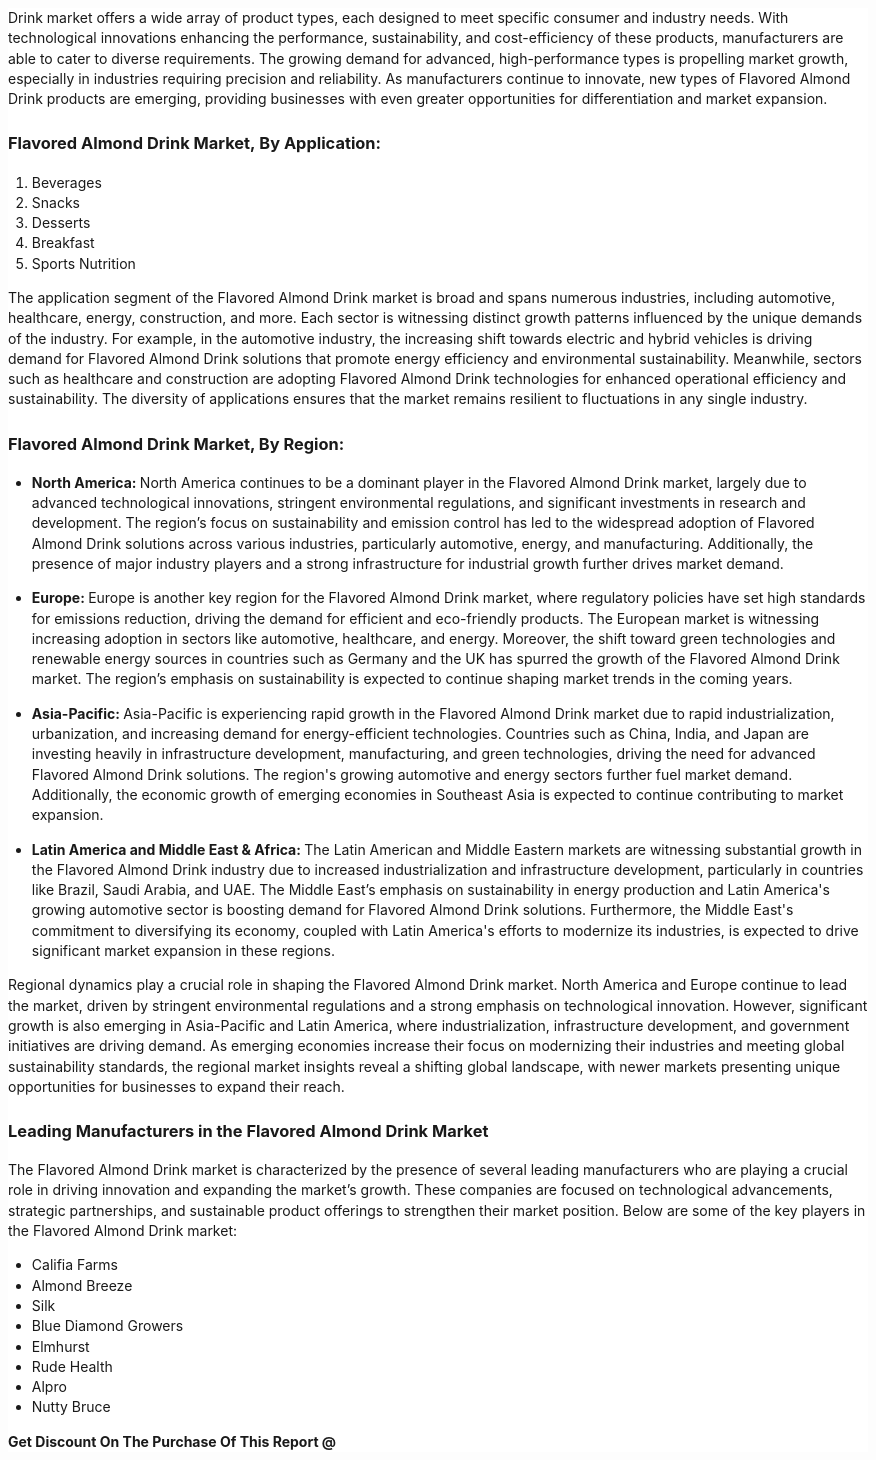 Drink market offers a wide array of product types, each designed to meet specific consumer and industry needs. With technological innovations enhancing the performance, sustainability, and cost-efficiency of these products, manufacturers are able to cater to diverse requirements. The growing demand for advanced, high-performance types is propelling market growth, especially in industries requiring precision and reliability. As manufacturers continue to innovate, new types of Flavored Almond Drink products are emerging, providing businesses with even greater opportunities for differentiation and market expansion.</p><h3>Flavored Almond Drink Market,&nbsp;By Application:</h3><ol><li>Beverages<li> Snacks<li> Desserts<li> Breakfast<li> Sports Nutrition</li></ol><p>The application segment of the Flavored Almond Drink market is broad and spans numerous industries, including automotive, healthcare, energy, construction, and more. Each sector is witnessing distinct growth patterns influenced by the unique demands of the industry. For example, in the automotive industry, the increasing shift towards electric and hybrid vehicles is driving demand for Flavored Almond Drink solutions that promote energy efficiency and environmental sustainability. Meanwhile, sectors such as healthcare and construction are adopting Flavored Almond Drink technologies for enhanced operational efficiency and sustainability. The diversity of applications ensures that the market remains resilient to fluctuations in any single industry.</p><h3>Flavored Almond Drink Market, By Region:</h3><ul><li><p><strong>North America:&nbsp;</strong>North America continues to be a dominant player in the Flavored Almond Drink market, largely due to advanced technological innovations, stringent environmental regulations, and significant investments in research and development. The region&rsquo;s focus on sustainability and emission control has led to the widespread adoption of Flavored Almond Drink solutions across various industries, particularly automotive, energy, and manufacturing. Additionally, the presence of major industry players and a strong infrastructure for industrial growth further drives market demand.</p></li><li><p><strong><strong>Europe:&nbsp;</strong></strong>Europe is another key region for the Flavored Almond Drink market, where regulatory policies have set high standards for emissions reduction, driving the demand for efficient and eco-friendly products. The European market is witnessing increasing adoption in sectors like automotive, healthcare, and energy. Moreover, the shift toward green technologies and renewable energy sources in countries such as Germany and the UK has spurred the growth of the Flavored Almond Drink market. The region&rsquo;s emphasis on sustainability is expected to continue shaping market trends in the coming years.</p></li><li><p><strong><strong>Asia-Pacific:&nbsp;</strong></strong>Asia-Pacific is experiencing rapid growth in the Flavored Almond Drink market due to rapid industrialization, urbanization, and increasing demand for energy-efficient technologies. Countries such as China, India, and Japan are investing heavily in infrastructure development, manufacturing, and green technologies, driving the need for advanced Flavored Almond Drink solutions. The region's growing automotive and energy sectors further fuel market demand. Additionally, the economic growth of emerging economies in Southeast Asia is expected to continue contributing to market expansion.</p></li><li><p><strong><strong>Latin America and Middle East &amp; Africa:&nbsp;</strong></strong>The Latin American and Middle Eastern markets are witnessing substantial growth in the Flavored Almond Drink industry due to increased industrialization and infrastructure development, particularly in countries like Brazil, Saudi Arabia, and UAE. The Middle East&rsquo;s emphasis on sustainability in energy production and Latin America's growing automotive sector is boosting demand for Flavored Almond Drink solutions. Furthermore, the Middle East's commitment to diversifying its economy, coupled with Latin America's efforts to modernize its industries, is expected to drive significant market expansion in these regions.</p></li></ul><p>Regional dynamics play a crucial role in shaping the Flavored Almond Drink market. North America and Europe continue to lead the market, driven by stringent environmental regulations and a strong emphasis on technological innovation. However, significant growth is also emerging in Asia-Pacific and Latin America, where industrialization, infrastructure development, and government initiatives are driving demand. As emerging economies increase their focus on modernizing their industries and meeting global sustainability standards, the regional market insights reveal a shifting global landscape, with newer markets presenting unique opportunities for businesses to expand their reach.</p><h3><strong>Leading Manufacturers in the Flavored Almond Drink Market</strong></h3><p>The Flavored Almond Drink market is characterized by the presence of several leading manufacturers who are playing a crucial role in driving innovation and expanding the market&rsquo;s growth. These companies are focused on technological advancements, strategic partnerships, and sustainable product offerings to strengthen their market position. Below are some of the key players in the Flavored Almond Drink market:</p></div><div class="article-main__content" data-test-id="publishing-text-block"><ul><li><span class="">Califia Farms<li> Almond Breeze<li> Silk<li> Blue Diamond Growers<li> Elmhurst<li> Rude Health<li> Alpro<li> Nutty Bruce</span></li></ul></div><div class="article-main__content" data-test-id="publishing-text-block"><p><span class="font-[700]"><strong>Get Discount On The Purchase Of This Report @</strong>